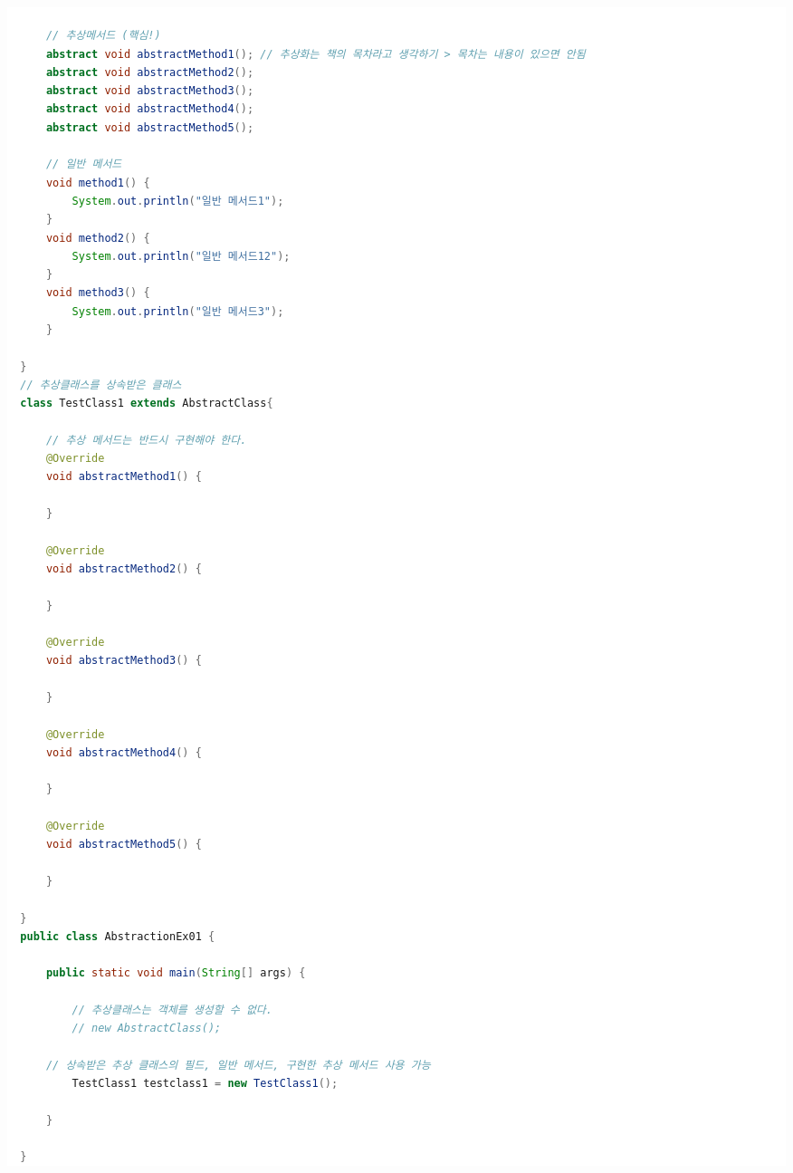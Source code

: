   ```java
    	
    	// 추상메서드 (핵심!)
    	abstract void abstractMethod1(); // 추상화는 책의 목차라고 생각하기 > 목차는 내용이 있으면 안됨
    	abstract void abstractMethod2();
    	abstract void abstractMethod3();
    	abstract void abstractMethod4();
    	abstract void abstractMethod5();
    	
    	// 일반 메서드
    	void method1() {
    		System.out.println("일반 메서드1");
    	}
    	void method2() {
    		System.out.println("일반 메서드12");
    	}
    	void method3() {
    		System.out.println("일반 메서드3");
    	}
    	
    }
    // 추상클래스를 상속받은 클래스
    class TestClass1 extends AbstractClass{
    
    	// 추상 메서드는 반드시 구현해야 한다.
    	@Override
    	void abstractMethod1() {
    		
    	}
    
    	@Override
    	void abstractMethod2() {
    		
    	}
    
    	@Override
    	void abstractMethod3() {
    		
    	}
    
    	@Override
    	void abstractMethod4() {
    		
    	}
    
    	@Override
    	void abstractMethod5() {
    	
    	}
    	
    }
    public class AbstractionEx01 {
    
    	public static void main(String[] args) {
    		
    		// 추상클래스는 객체를 생성할 수 없다.
    		// new AbstractClass();
    		
        // 상속받은 추상 클래스의 필드, 일반 메서드, 구현한 추상 메서드 사용 가능
    		TestClass1 testclass1 = new TestClass1();
    		
    	}
    	
    }
  ```
